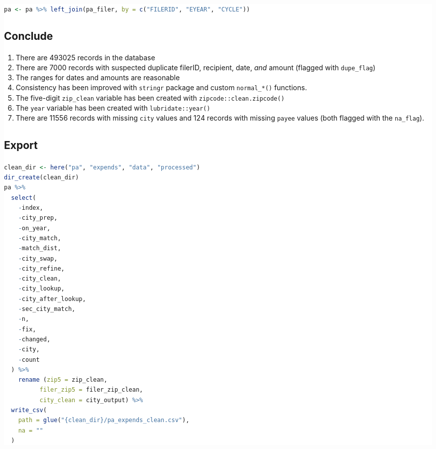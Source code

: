 ``` r
pa <- pa %>% left_join(pa_filer, by = c("FILERID", "EYEAR", "CYCLE"))
```

Conclude
--------

1.  There are 493025 records in the database
2.  There are 7000 records with suspected duplicate filerID, recipient, date, *and* amount (flagged with `dupe_flag`)
3.  The ranges for dates and amounts are reasonable
4.  Consistency has been improved with `stringr` package and custom `normal_*()` functions.
5.  The five-digit `zip_clean` variable has been created with `zipcode::clean.zipcode()`
6.  The `year` variable has been created with `lubridate::year()`
7.  There are 11556 records with missing `city` values and 124 records with missing `payee` values (both flagged with the `na_flag`).

Export
------

``` r
clean_dir <- here("pa", "expends", "data", "processed")
dir_create(clean_dir)
pa %>% 
  select(
    -index,
    -city_prep,
    -on_year,
    -city_match,
    -match_dist,
    -city_swap,
    -city_refine,
    -city_clean,
    -city_lookup,
    -city_after_lookup,
    -sec_city_match,
    -n,
    -fix,
    -changed,
    -city,
    -count
  ) %>% 
    rename (zip5 = zip_clean,
          filer_zip5 = filer_zip_clean,
          city_clean = city_output) %>% 
  write_csv(
    path = glue("{clean_dir}/pa_expends_clean.csv"),
    na = ""
  )
```
